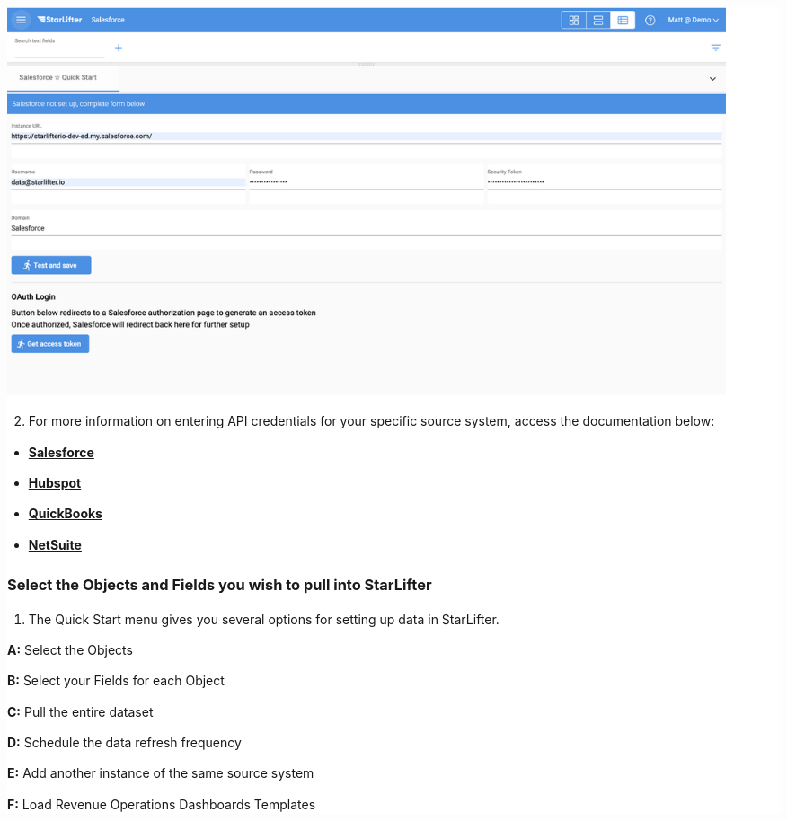 <img src="../assets/QuickStart05.png"  style="width:800px" class="border"></img>

2. For more information on entering API credentials for your specific source system, access the documentation below:

* [**Salesforce**](https://docs.starlifter.io/#/how_to/salesforce_api)

* [**Hubspot**](https://docs.starlifter.io/#/how_to/hubspot_api)

* [**QuickBooks**](https://docs.starlifter.io/#/how_to/quickbooks_api)

* [**NetSuite**](https://docs.starlifter.io/#/how_to/netsuite_api)

   

### Select the Objects and Fields you wish to pull into StarLifter

1. The Quick Start menu gives you several options for setting up data in StarLifter.

  **A:** Select the Objects
  
  **B:** Select your Fields for each Object
  
  **C:** Pull the entire dataset
  
  **D:** Schedule the data refresh frequency
  
  **E:** Add another instance of the same source system

  **F:** Load Revenue Operations Dashboards Templates
